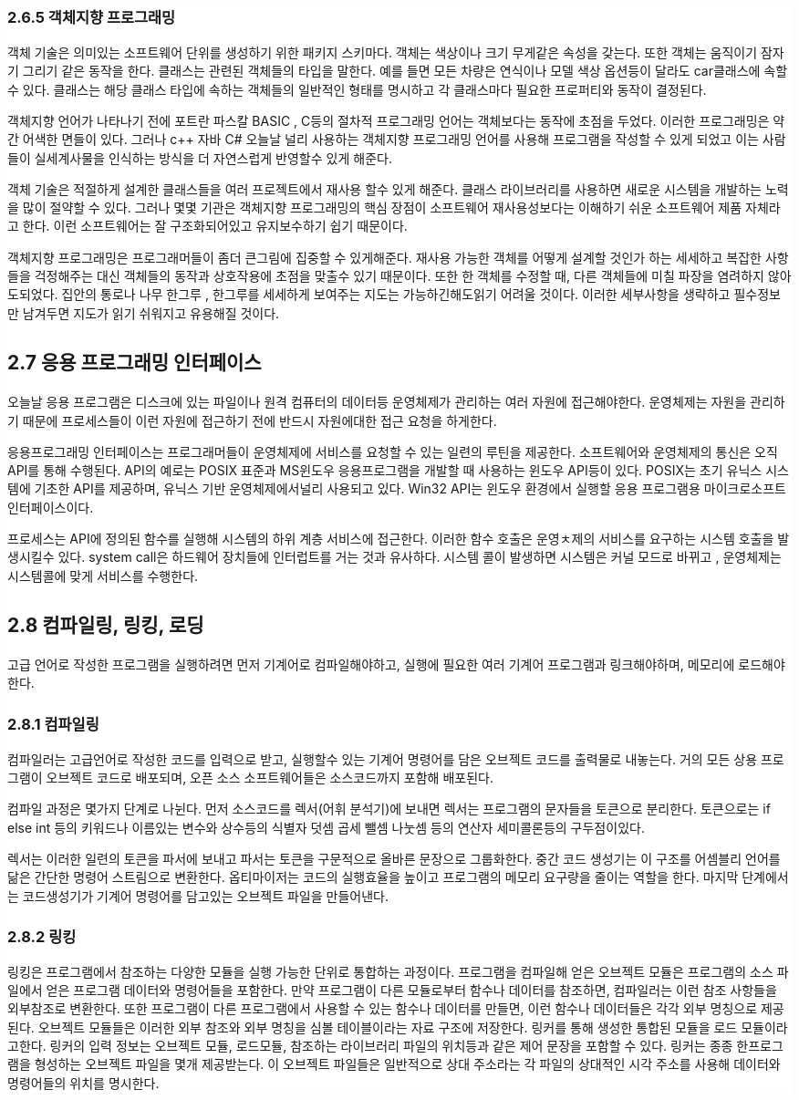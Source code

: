 
### 2.6.5 객체지향 프로그래밍

객체 기술은 의미있는 소프트웨어 단위를 생성하기 위한 패키지 스키마다. 객체는 색상이나 크기 무게같은 속성을 갖는다. 또한 객체는 움직이기 잠자기 그리기 같은 동작을 한다. 클래스는 관련된 객체들의 타입을 말한다. 예를 들면 모든 차량은 연식이나 모델 색상 옵션등이 달라도 car클래스에 속할수 있다. 클래스는 해당 클래스 타입에 속하는 객체들의 일반적인 형태를 명시하고 각 클래스마다 필요한 프로퍼티와 동작이 결정된다. 

객체지향 언어가 나타나기 전에 포트란 파스칼 BASIC , C등의 절차적 프로그래밍 언어는 객체보다는 동작에 초점을 두었다. 이러한 프로그래밍은 약간 어색한 면들이 있다. 그러나 c++ 자바 C# 오늘날 널리 사용하는 객체지향 프로그래밍 언어를 사용해 프로그램을 작성할 수 있게 되었고 이는 사람들이 실세계사물을 인식하는 방식을 더 자연스럽게 반영할수 있게 해준다. 

객체 기술은 적절하게 설계한 클래스들을 여러 프로젝트에서 재사용 할수 있게 해준다. 클래스 라이브러리를 사용하면 새로운 시스템을 개발하는 노력을 많이 절약할 수 있다. 그러나 몇몇 기관은 객체지향 프로그래밍의 핵심 장점이 소프트웨어 재사용성보다는 이해하기 쉬운 소프트웨어 제품 자체라고 한다. 이런 소프트웨어는 잘 구조화되어있고 유지보수하기 쉽기 때문이다.

객체지향 프로그래밍은 프로그래머들이 좀더 큰그림에 집중할 수 있게해준다. 재사용 가능한 객체를 어떻게 설계할 것인가 하는 세세하고 복잡한 사항들을 걱정해주는 대신 객체들의 동작과 상호작용에 초점을 맞출수 있기 때문이다. 또한 한 객체를 수정할 때, 다른 객체들에 미칠 파장을 염려하지 않아도되었다. 집안의 통로나 나무 한그루 , 한그루를 세세하게 보여주는 지도는 가능하긴해도읽기 어려울 것이다. 이러한 세부사항을 생략하고 필수정보만 남겨두면 지도가 읽기 쉬워지고 유용해질 것이다. 

## 2.7 응용 프로그래밍 인터페이스

오늘날 응용 프로그램은 디스크에 있는 파일이나 원격 컴퓨터의 데이터등 운영체제가 관리하는 여러 자원에 접근해야한다. 운영체제는 자원을 관리하기 때문에 프로세스들이 이런 자원에 접근하기 전에 반드시 자원에대한 접근 요청을 하게한다. 


응용프로그래밍 인터페이스는 프로그래머들이 운영체제에 서비스를 요청할 수 있는 일련의 루틴을 제공한다. 소프트웨어와 운영체제의 통신은 오직 API를 통해 수행된다. API의 예로는 POSIX 표준과 MS윈도우 응용프로그램을 개발할 때 사용하는 윈도우 API등이 있다. POSIX는 초기 유닉스 시스템에 기초한 API를 제공하며, 유닉스 기반 운영체제에서널리 사용되고 있다. Win32 API는 윈도우 환경에서 실행할 응용 프로그램용 마이크로소프트 인터페이스이다.

프로세스는 API에 정의된 함수를 실행해 시스템의 하위 계층 서비스에 접근한다. 이러한 함수 호출은 운영ㅊ제의 서비스를 요구하는 시스템 호출을 발생시킬수 있다. system call은 하드웨어 장치들에 인터럽트를 거는 것과 유사하다. 시스템 콜이 발생하면 시스템은 커널 모드로 바뀌고 , 운영체제는 시스템콜에 맞게 서비스를 수행한다. 

## 2.8 컴파일링, 링킹, 로딩

고급 언어로 작성한 프로그램을 실행하려면 먼저 기계어로 컴파일해야하고, 실행에 필요한 여러 기계어 프로그램과 링크해야하며, 메모리에 로드해야한다. 


### 2.8.1 컴파일링

컴파일러는 고급언어로 작성한 코드를 입력으로 받고, 실행할수 있는 기계어 명령어를 담은 오브젝트 코드를 출력물로 내놓는다. 거의 모든 상용 프로그램이 오브젝트 코드로 배포되며, 오픈 소스 소프트웨어들은 소스코드까지 포함해 배포된다.

컴파일 과정은 몇가지 단계로 나뉜다. 먼저 소스코드를 렉서(어휘 분석기)에 보내면 렉서는 프로그램의 문자들을 토큰으로 분리한다. 토큰으로는 if else int 등의 키워드나 이름있는 변수와 상수등의 식별자 덧셈 곱세 뺄셈 나눗셈 등의 연산자 세미콜론등의 구두점이있다. 

렉서는 이러한 일련의 토큰을 파서에 보내고 파서는 토큰을 구문적으로 올바른 문장으로 그룹화한다. 중간 코드 생성기는 이 구조를 어셈블리 언어를 닮은 간단한 명령어 스트림으로 변환한다. 옵티마이저는 코드의 실행효율을 높이고 프로그램의 메모리 요구량을 줄이는 역할을 한다. 마지막 단계에서는 코드생성기가 기계어 명령어를 담고있는 오브젝트 파일을 만들어낸다.


### 2.8.2 링킹

링킹은 프로그램에서 참조하는 다양한 모듈을 실행 가능한 단위로 통합하는 과정이다. 프로그램을 컴파일해 얻은 오브젝트 모듈은 프로그램의 소스 파일에서 얻은 프로그램 데이터와 명령어들을 포함한다. 만약 프로그램이 다른 모듈로부터 함수나 데이터를 참조하면, 컴파일러는 이런 참조 사항들을 외부참조로 변환한다. 또한 프로그램이 다른 프로그램에서 사용할 수 있는 함수나 데이터를 만들면, 이런 함수나 데이터들은 각각 외부 명칭으로 제공된다. 오브젝트 모듈들은 이러한 외부 참조와 외부 명칭을 심볼 테이블이라는 자료 구조에 저장한다. 링커를 통해 생성한 통합된 모듈을 로드 모듈이라고한다. 링커의 입력 정보는 오브젝트 모듈, 로드모듈, 참조하는 라이브러리 파일의 위치등과 같은 제어 문장을 포함할 수 있다. 링커는 종종 한프로그램을 형성하는 오브젝트 파일을 몇개 제공받는다. 이 오브젝트 파일들은 일반적으로 상대 주소라는 각 파일의 상대적인 시각 주소를 사용해 데이터와명령어들의 위치를 명시한다.
